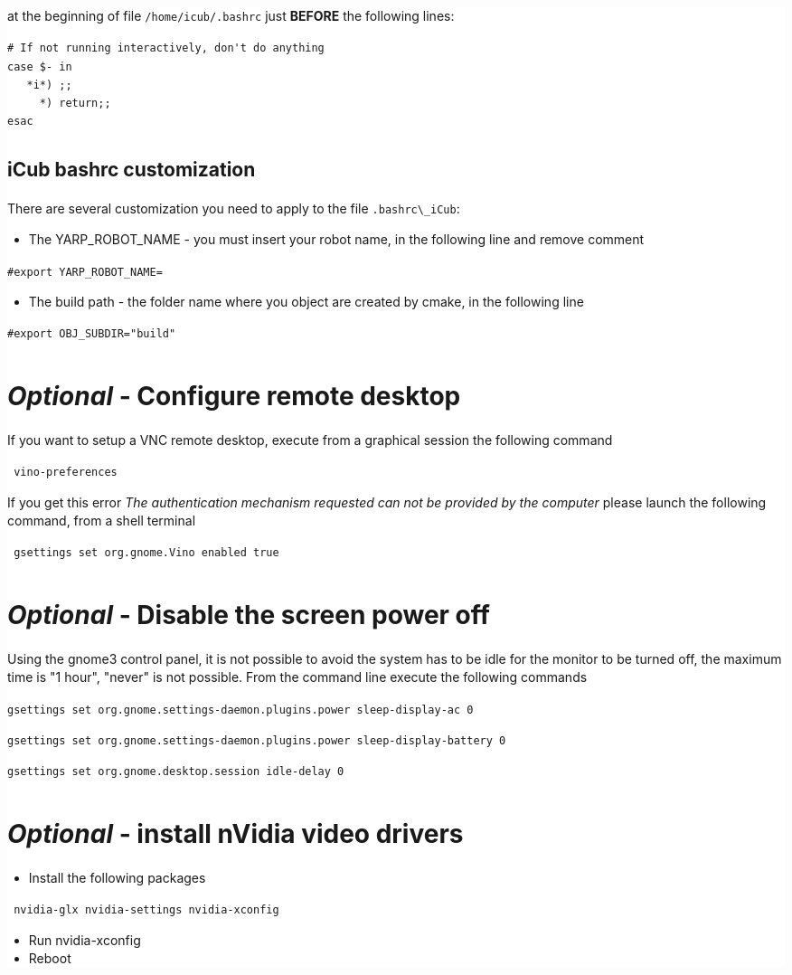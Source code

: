 at the beginning of file `/home/icub/.bashrc` just **BEFORE** the following lines:

```
# If not running interactively, don't do anything
case $- in
   *i*) ;;
     *) return;;
esac
```


## iCub bashrc customization

There are several customization you need to apply to the file `.bashrc\_iCub`:

- The YARP_ROBOT_NAME - you must insert your robot name, in the    following line and remove comment

`#export YARP_ROBOT_NAME=`

- The build path - the folder name where you object are created by cmake, in the following line

`#export OBJ_SUBDIR="build" `

# _Optional_ - Configure remote desktop

If you want to setup a VNC remote desktop, execute from a graphical session the following command

` vino-preferences`

If you get this error _The authentication mechanism requested can not be provided by the computer_ please launch the following command, from a shell terminal

` gsettings set org.gnome.Vino enabled true`

# _Optional_ - Disable the screen power off

Using the gnome3 control panel, it is not possible to avoid the system has to be idle for the monitor to be turned off, the maximum time is "1 hour", "never" is not possible. From the command line execute the following commands

`gsettings set org.gnome.settings-daemon.plugins.power sleep-display-ac 0`

`gsettings set org.gnome.settings-daemon.plugins.power sleep-display-battery 0`

`gsettings set org.gnome.desktop.session idle-delay 0`

# _Optional_ - install nVidia video drivers

- Install the following packages

` nvidia-glx nvidia-settings nvidia-xconfig`

- Run nvidia-xconfig
- Reboot
